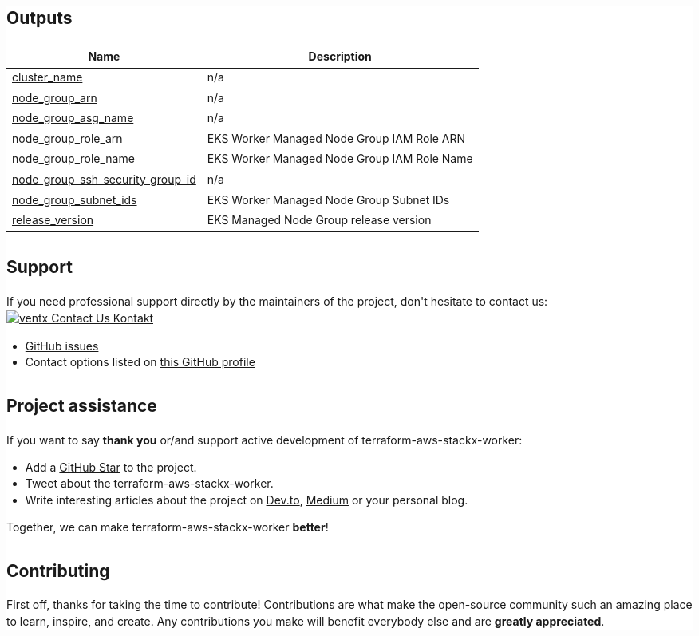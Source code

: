 ## Outputs

| Name | Description |
|------|-------------|
| <a name="output_cluster_name"></a> [cluster\_name](#output\_cluster\_name) | n/a |
| <a name="output_node_group_arn"></a> [node\_group\_arn](#output\_node\_group\_arn) | n/a |
| <a name="output_node_group_asg_name"></a> [node\_group\_asg\_name](#output\_node\_group\_asg\_name) | n/a |
| <a name="output_node_group_role_arn"></a> [node\_group\_role\_arn](#output\_node\_group\_role\_arn) | EKS Worker Managed Node Group IAM Role ARN |
| <a name="output_node_group_role_name"></a> [node\_group\_role\_name](#output\_node\_group\_role\_name) | EKS Worker Managed Node Group IAM Role Name |
| <a name="output_node_group_ssh_security_group_id"></a> [node\_group\_ssh\_security\_group\_id](#output\_node\_group\_ssh\_security\_group\_id) | n/a |
| <a name="output_node_group_subnet_ids"></a> [node\_group\_subnet\_ids](#output\_node\_group\_subnet\_ids) | EKS Worker Managed Node Group Subnet IDs |
| <a name="output_release_version"></a> [release\_version](#output\_release\_version) | EKS Managed Node Group release version |




## Support

If you need professional support directly by the maintainers of the project, don't hesitate to contact us:
<a href="https://www.ventx.de/kontakt.html">
  <img align="center" src="https://i.imgur.com/OoCRUwz.png" alt="ventx Contact Us Kontakt" />
</a>

- [GitHub issues](https://github.com/ventx/terraform-aws-stackx-worker/issues/new?assignees=&labels=question&template=04_SUPPORT_QUESTION.md&title=support%3A+)
- Contact options listed on [this GitHub profile](https://github.com/hajowieland)


## Project assistance

If you want to say **thank you** or/and support active development of terraform-aws-stackx-worker:

- Add a [GitHub Star](https://github.com/ventx/terraform-aws-stackx-worker) to the project.
- Tweet about the terraform-aws-stackx-worker.
- Write interesting articles about the project on [Dev.to](https://dev.to/), [Medium](https://medium.com/) or your personal blog.

Together, we can make terraform-aws-stackx-worker **better**!




## Contributing

First off, thanks for taking the time to contribute! Contributions are what make the open-source community such an amazing place to learn, inspire, and create. Any contributions you make will benefit everybody else and are **greatly appreciated**.

